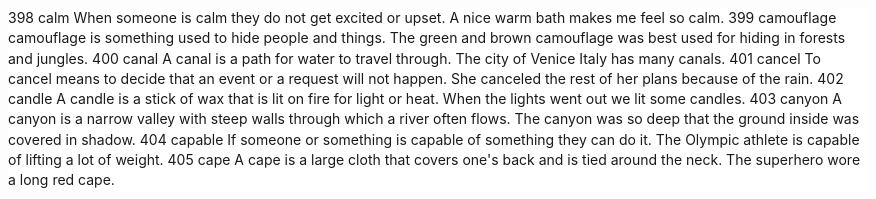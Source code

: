 <td align="right">398</td>
<td>calm</td>
<td> </td>
<td> </td>
<td>When someone is calm they do not get excited or upset.</td>
<td>A nice warm bath makes me feel so calm.</td>
</tr>
<tr>
<td align="right">399</td>
<td>camouflage</td>
<td> </td>
<td> </td>
<td>camouflage is something used to hide people and things.</td>
<td>The green and brown camouflage was best used for hiding in forests and jungles.</td>
</tr>
<tr>
<td align="right">400</td>
<td>canal</td>
<td> </td>
<td> </td>
<td>A canal is a path for water to travel through.</td>
<td>The city of Venice  Italy  has many canals.</td>
</tr>
<tr>
<td align="right">401</td>
<td>cancel</td>
<td> </td>
<td> </td>
<td>To cancel means to decide that an event or a request will not happen.</td>
<td>She canceled the rest of her plans because of the rain.</td>
</tr>
<tr>
<td align="right">402</td>
<td>candle</td>
<td> </td>
<td> </td>
<td>A candle is a stick of wax that is lit on fire for light or heat.</td>
<td>When the lights went out  we lit some candles.</td>
</tr>
<tr>
<td align="right">403</td>
<td>canyon</td>
<td> </td>
<td> </td>
<td>A canyon is a narrow valley with steep walls through which a river often flows.</td>
<td>The canyon was so deep that the ground inside was covered in shadow.</td>
</tr>
<tr>
<td align="right">404</td>
<td>capable</td>
<td> </td>
<td> </td>
<td>If someone or something is capable of something  they can do it.</td>
<td>The Olympic athlete is capable of lifting a lot of weight.</td>
</tr>
<tr>
<td align="right">405</td>
<td>cape</td>
<td> </td>
<td> </td>
<td>A cape is a large cloth that covers one&#39;s back and is tied around the neck.</td>
<td>The superhero wore a long red cape.</td>
</tr>
<tr>